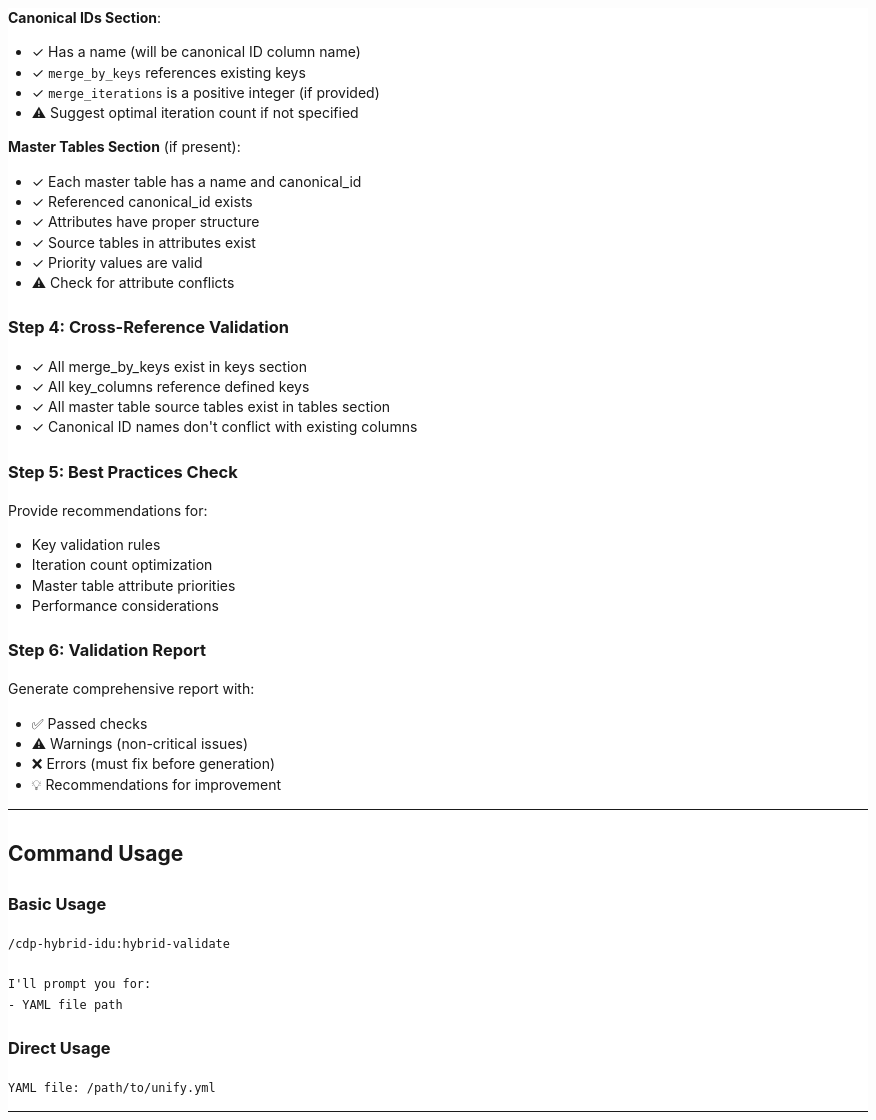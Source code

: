 **Canonical IDs Section**:
- ✓ Has a name (will be canonical ID column name)
- ✓ `merge_by_keys` references existing keys
- ✓ `merge_iterations` is a positive integer (if provided)
- ⚠ Suggest optimal iteration count if not specified

**Master Tables Section** (if present):
- ✓ Each master table has a name and canonical_id
- ✓ Referenced canonical_id exists
- ✓ Attributes have proper structure
- ✓ Source tables in attributes exist
- ✓ Priority values are valid
- ⚠ Check for attribute conflicts

### Step 4: Cross-Reference Validation
- ✓ All merge_by_keys exist in keys section
- ✓ All key_columns reference defined keys
- ✓ All master table source tables exist in tables section
- ✓ Canonical ID names don't conflict with existing columns

### Step 5: Best Practices Check
Provide recommendations for:
- Key validation rules
- Iteration count optimization
- Master table attribute priorities
- Performance considerations

### Step 6: Validation Report
Generate comprehensive report with:
- ✅ Passed checks
- ⚠ Warnings (non-critical issues)
- ❌ Errors (must fix before generation)
- 💡 Recommendations for improvement

---

## Command Usage

### Basic Usage
```
/cdp-hybrid-idu:hybrid-validate

I'll prompt you for:
- YAML file path
```

### Direct Usage
```
YAML file: /path/to/unify.yml
```

---
